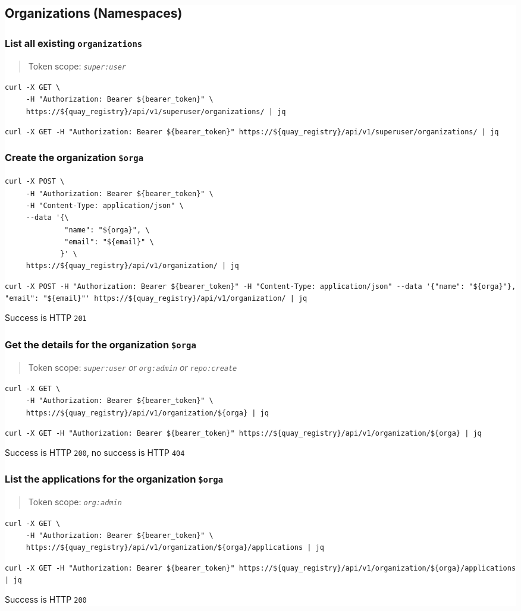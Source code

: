 
## Organizations (Namespaces)
### List all existing `organizations`
> Token scope: *`super:user`*
```
curl -X GET \
     -H "Authorization: Bearer ${bearer_token}" \
     https://${quay_registry}/api/v1/superuser/organizations/ | jq
```
```
curl -X GET -H "Authorization: Bearer ${bearer_token}" https://${quay_registry}/api/v1/superuser/organizations/ | jq
```
### Create the organization `$orga`
```
curl -X POST \
     -H "Authorization: Bearer ${bearer_token}" \
     -H "Content-Type: application/json" \
     --data '{\
              "name": "${orga}", \
              "email": "${email}" \
             }' \
     https://${quay_registry}/api/v1/organization/ | jq
```
```
curl -X POST -H "Authorization: Bearer ${bearer_token}" -H "Content-Type: application/json" --data '{"name": "${orga}"}, "email": "${email}"' https://${quay_registry}/api/v1/organization/ | jq
```
Success is HTTP `201`
### Get the details for the organization `$orga`
> Token scope: *`super:user` or `org:admin` or `repo:create`*
```
curl -X GET \
     -H "Authorization: Bearer ${bearer_token}" \
     https://${quay_registry}/api/v1/organization/${orga} | jq
```
```
curl -X GET -H "Authorization: Bearer ${bearer_token}" https://${quay_registry}/api/v1/organization/${orga} | jq
```
Success is HTTP `200`, no success is HTTP `404`

### List the applications for the organization `$orga`
> Token scope: *`org:admin`*
```
curl -X GET \
     -H "Authorization: Bearer ${bearer_token}" \
     https://${quay_registry}/api/v1/organization/${orga}/applications | jq
```
```
curl -X GET -H "Authorization: Bearer ${bearer_token}" https://${quay_registry}/api/v1/organization/${orga}/applications | jq
```
Success is HTTP `200`
